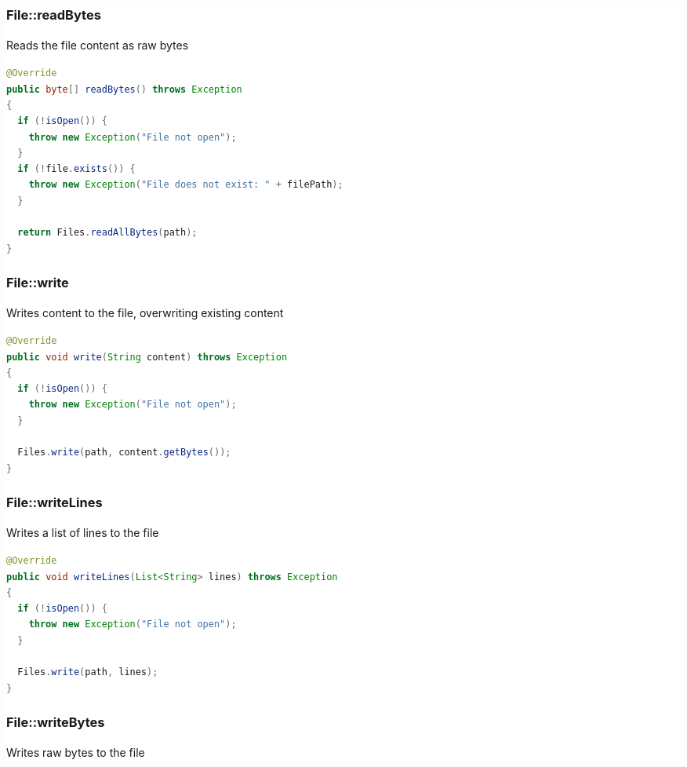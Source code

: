 ### File::readBytes

Reads the file content as raw bytes

```java
@Override
public byte[] readBytes() throws Exception
{
  if (!isOpen()) {
    throw new Exception("File not open");
  }
  if (!file.exists()) {
    throw new Exception("File does not exist: " + filePath);
  }

  return Files.readAllBytes(path);
}
```

### File::write

Writes content to the file, overwriting existing content

```java
@Override
public void write(String content) throws Exception
{
  if (!isOpen()) {
    throw new Exception("File not open");
  }

  Files.write(path, content.getBytes());
}
```

### File::writeLines

Writes a list of lines to the file

```java
@Override
public void writeLines(List<String> lines) throws Exception
{
  if (!isOpen()) {
    throw new Exception("File not open");
  }

  Files.write(path, lines);
}
```

### File::writeBytes

Writes raw bytes to the file
